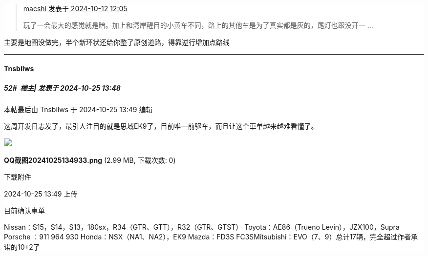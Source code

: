 <blockquote><a href="httphttps://bbs.saraba1st.com/2b/forum.php?mod=redirect&amp;goto=findpost&amp;pid=66432507&amp;ptid=2166221" target="_blank">macshi 发表于 2024-10-12 12:05</a>

玩了一会最大的感觉就是暗。加上和湾岸醒目的小黄车不同，路上的其他车是为了真实都是灰的，尾灯也跟没开一 ...</blockquote>
主要是地图没做完，半个新环状还给你整了原创道路，得靠逆行增加点路线

*****

####  Tnsbilws  
##### 52#         楼主| 发表于 2024-10-25 13:48

 本帖最后由 Tnsbilws 于 2024-10-25 13:49 编辑 

这周开发日志发了，最引人注目的就是思域EK9了，目前唯一前驱车，而且让这个車单越来越难看懂了。

<img src="https://img.saraba1st.com/forum/202410/25/134952bipuzpalct6iu4u1.png" referrerpolicy="no-referrer">

<strong>QQ截图20241025134933.png</strong> (2.99 MB, 下载次数: 0)

下载附件

2024-10-25 13:49 上传

目前确认車单

Nissan：S15，S14，S13，180sx，R34（GTR、GTT），R32（GTR、GTST）
Toyota：AE86（Trueno Levin），JZX100，Supra
Porsche ：911 964 930
Honda：NSX（NA1、NA2），EK9
Mazda：FD3S FC3SMitsubishi：EVO（7、9）总计17辆，完全超过作者承诺的10+2了

